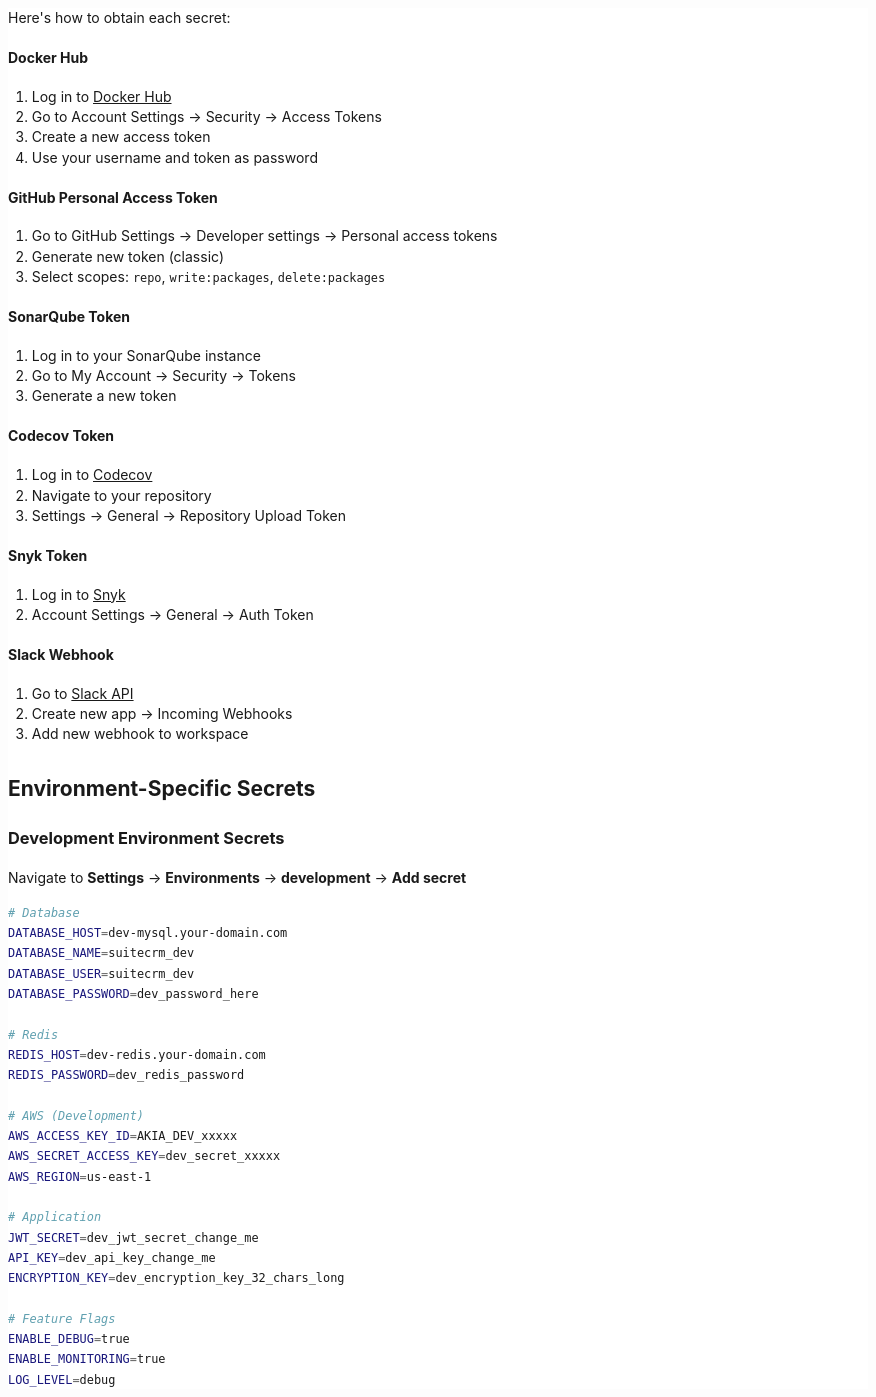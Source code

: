 Here's how to obtain each secret:

#### Docker Hub
1. Log in to [Docker Hub](https://hub.docker.com)
2. Go to Account Settings → Security → Access Tokens
3. Create a new access token
4. Use your username and token as password

#### GitHub Personal Access Token
1. Go to GitHub Settings → Developer settings → Personal access tokens
2. Generate new token (classic)
3. Select scopes: `repo`, `write:packages`, `delete:packages`

#### SonarQube Token
1. Log in to your SonarQube instance
2. Go to My Account → Security → Tokens
3. Generate a new token

#### Codecov Token
1. Log in to [Codecov](https://codecov.io)
2. Navigate to your repository
3. Settings → General → Repository Upload Token

#### Snyk Token
1. Log in to [Snyk](https://snyk.io)
2. Account Settings → General → Auth Token

#### Slack Webhook
1. Go to [Slack API](https://api.slack.com/apps)
2. Create new app → Incoming Webhooks
3. Add new webhook to workspace

## Environment-Specific Secrets

### Development Environment Secrets

Navigate to **Settings** → **Environments** → **development** → **Add secret**

```bash
# Database
DATABASE_HOST=dev-mysql.your-domain.com
DATABASE_NAME=suitecrm_dev
DATABASE_USER=suitecrm_dev
DATABASE_PASSWORD=dev_password_here

# Redis
REDIS_HOST=dev-redis.your-domain.com
REDIS_PASSWORD=dev_redis_password

# AWS (Development)
AWS_ACCESS_KEY_ID=AKIA_DEV_xxxxx
AWS_SECRET_ACCESS_KEY=dev_secret_xxxxx
AWS_REGION=us-east-1

# Application
JWT_SECRET=dev_jwt_secret_change_me
API_KEY=dev_api_key_change_me
ENCRYPTION_KEY=dev_encryption_key_32_chars_long

# Feature Flags
ENABLE_DEBUG=true
ENABLE_MONITORING=true
LOG_LEVEL=debug
```
